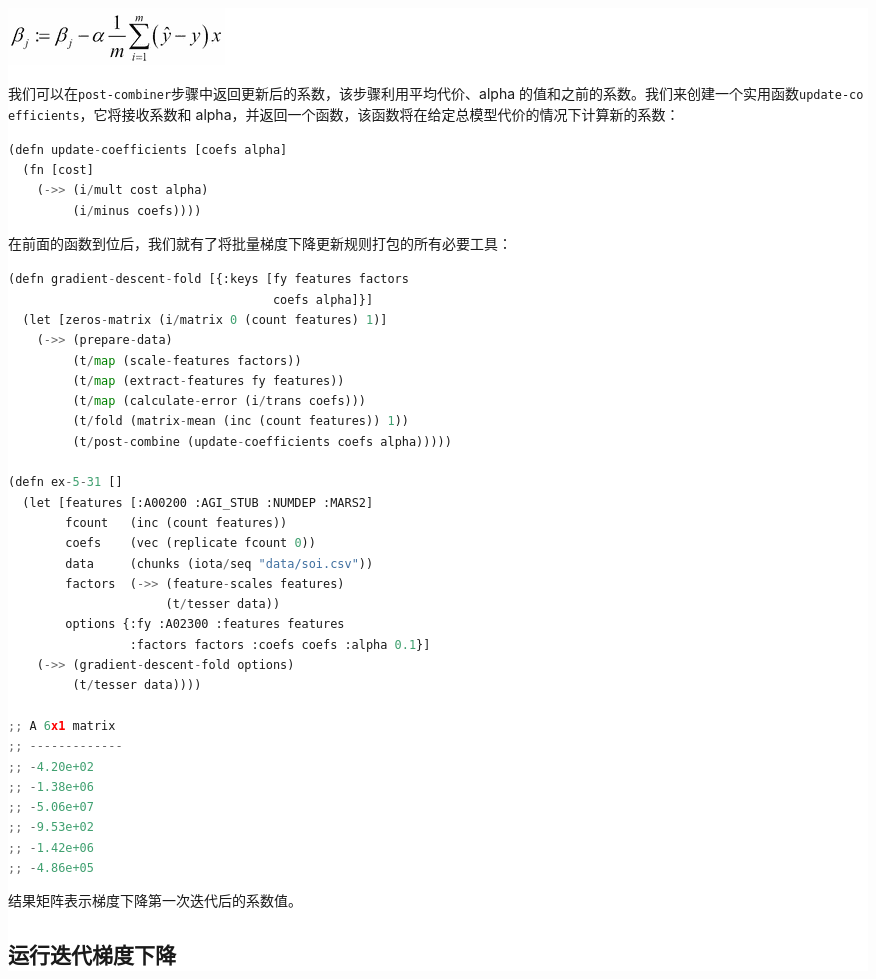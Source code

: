 ![应用梯度下降的单步](img/7180OS_05_14.jpg)

我们可以在`post-combiner`步骤中返回更新后的系数，该步骤利用平均代价、alpha 的值和之前的系数。我们来创建一个实用函数`update-coefficients`，它将接收系数和 alpha，并返回一个函数，该函数将在给定总模型代价的情况下计算新的系数：

```py
(defn update-coefficients [coefs alpha]
  (fn [cost]
    (->> (i/mult cost alpha)
         (i/minus coefs))))
```

在前面的函数到位后，我们就有了将批量梯度下降更新规则打包的所有必要工具：

```py
(defn gradient-descent-fold [{:keys [fy features factors
                                     coefs alpha]}]
  (let [zeros-matrix (i/matrix 0 (count features) 1)]
    (->> (prepare-data)
         (t/map (scale-features factors))
         (t/map (extract-features fy features))
         (t/map (calculate-error (i/trans coefs)))
         (t/fold (matrix-mean (inc (count features)) 1))
         (t/post-combine (update-coefficients coefs alpha)))))

(defn ex-5-31 []
  (let [features [:A00200 :AGI_STUB :NUMDEP :MARS2]
        fcount   (inc (count features))
        coefs    (vec (replicate fcount 0))
        data     (chunks (iota/seq "data/soi.csv"))
        factors  (->> (feature-scales features)
                      (t/tesser data))
        options {:fy :A02300 :features features
                 :factors factors :coefs coefs :alpha 0.1}]
    (->> (gradient-descent-fold options)
         (t/tesser data))))

;; A 6x1 matrix
;; -------------
;; -4.20e+02
;; -1.38e+06
;; -5.06e+07
;; -9.53e+02
;; -1.42e+06
;; -4.86e+05
```

结果矩阵表示梯度下降第一次迭代后的系数值。

## 运行迭代梯度下降
